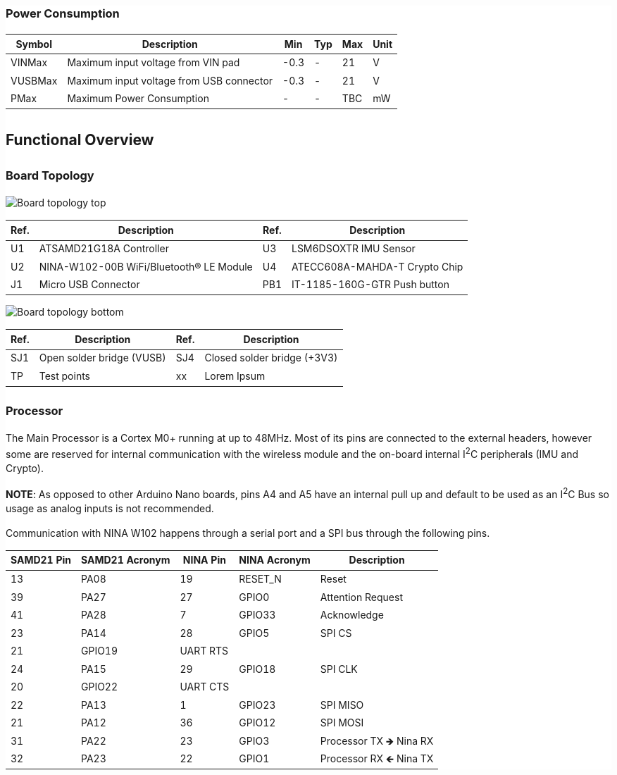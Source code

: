 ### Power Consumption
| Symbol  | Description                              | Min  | Typ | Max | Unit |
| ------- | ---------------------------------------- | ---- | --- | --- | ---- |
| VINMax  | Maximum input voltage from VIN pad       | -0.3 | -   | 21  | V    |
| VUSBMax | Maximum input voltage from USB connector | -0.3 | -   | 21  | V    |
| PMax    | Maximum Power Consumption                | -    | -   | TBC | mW   |

## Functional Overview
### Board Topology 

![Board topology top](assets/boardTopologyTop.png)

| **Ref.** | **Description**               | **Ref.** | **Description**               |
| -------- | ----------------------------- | -------- | ----------------------------- |
| U1       | ATSAMD21G18A Controller       | U3       | LSM6DSOXTR IMU Sensor         |
| U2       | NINA-W102-00B WiFi/Bluetooth® LE Module | U4       | ATECC608A-MAHDA-T Crypto Chip |
| J1       | Micro USB Connector           | PB1      | IT-1185-160G-GTR Push button  |

![Board topology bottom](assets/boardTopologyBot.png)

| **Ref.** | **Description**           | **Ref.** | **Description**             |
| -------- | ------------------------- | -------- | --------------------------- |
| SJ1      | Open solder bridge (VUSB) | SJ4      | Closed solder bridge (+3V3) |
| TP       | Test points               | xx       | Lorem Ipsum                 |

### Processor 
The Main Processor is a Cortex M0+ running at up to 48MHz. Most of its pins are connected to the external headers, however some are reserved for internal communication with the wireless module and the on-board internal I<sup>2</sup>C peripherals (IMU and Crypto). 

**NOTE**: As opposed to other Arduino Nano boards, pins A4 and A5 have an internal pull up and default to be used as an I<sup>2</sup>C Bus so usage as analog inputs is not recommended.

Communication with NINA W102 happens through a serial port and a SPI bus through the following pins.

| **SAMD21 Pin** | **SAMD21 Acronym** | **NINA Pin** | **NINA Acronym** | **Description**        |
| -------------- | ------------------ | ------------ | ---------------- | ---------------------- |
| 13             | PA08               | 19           | RESET_N          | Reset                  |
| 39             | PA27               | 27           | GPIO0            | Attention Request      |
| 41             | PA28               | 7            | GPIO33           | Acknowledge            |
| 23             | PA14               | 28           | GPIO5            | SPI CS                 |
| 21             | GPIO19             | UART RTS     |                  |                        |
| 24             | PA15               | 29           | GPIO18           | SPI CLK                |
| 20             | GPIO22             | UART CTS     |                  |                        |
| 22             | PA13               | 1            | GPIO23           | SPI MISO               |
| 21             | PA12               | 36           | GPIO12           | SPI MOSI               |
| 31             | PA22               | 23           | GPIO3            | Processor TX 🡺 Nina RX |
| 32             | PA23               | 22           | GPIO1            | Processor RX 🡸 Nina TX |

